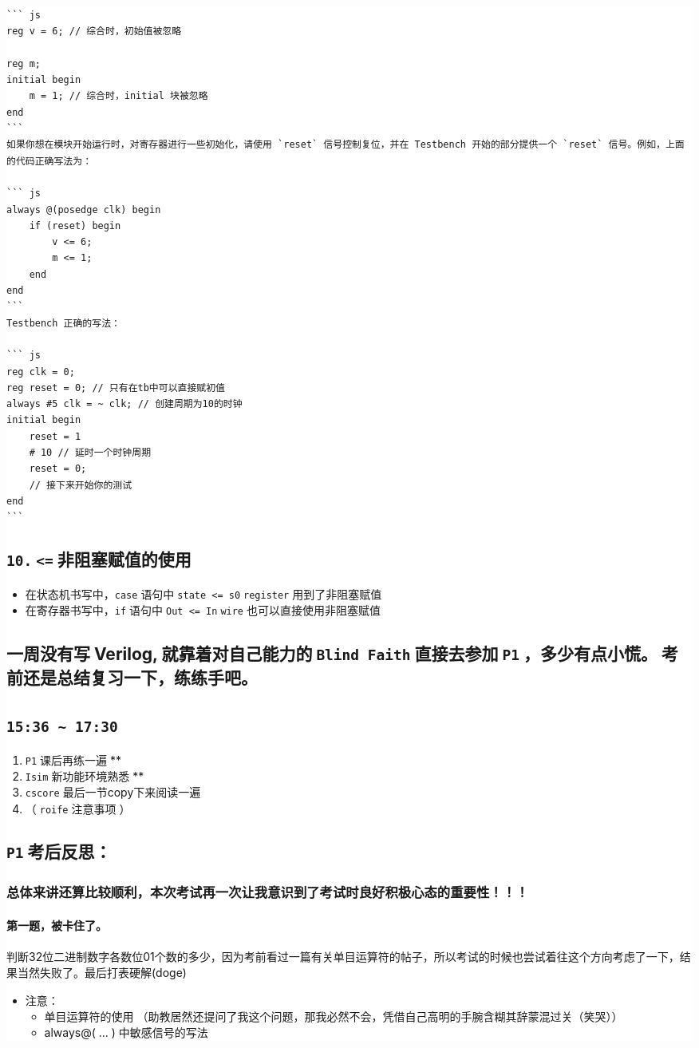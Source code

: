     ``` js
    reg v = 6; // 综合时，初始值被忽略
  
    reg m;
    initial begin
        m = 1; // 综合时，initial 块被忽略
    end
    ```
    如果你想在模块开始运行时，对寄存器进行一些初始化，请使用 `reset` 信号控制复位，并在 Testbench 开始的部分提供一个 `reset` 信号。例如，上面的代码正确写法为：

    ``` js
    always @(posedge clk) begin
        if (reset) begin
            v <= 6;
            m <= 1;
        end
    end
    ```
    Testbench 正确的写法：

    ``` js
    reg clk = 0;
    reg reset = 0; // 只有在tb中可以直接赋初值
    always #5 clk = ~ clk; // 创建周期为10的时钟
    initial begin
        reset = 1
        # 10 // 延时一个时钟周期
        reset = 0;
        // 接下来开始你的测试
    end
    ```
## `10.` `<=` 非阻塞赋值的使用
+ 在状态机书写中，`case` 语句中 `state <= s0` `register` 用到了非阻塞赋值
+ 在寄存器书写中，`if` 语句中 `Out <= In` `wire` 也可以直接使用非阻塞赋值

## 一周没有写 Verilog, 就靠着对自己能力的 `Blind Faith` 直接去参加 `P1` ，多少有点小慌。 考前还是总结复习一下，练练手吧。


## `15:36 ~ 17:30`
1. `P1` 课后再练一遍 **
2. `Isim` 新功能环境熟悉 **
3. `cscore` 最后一节copy下来阅读一遍
4. （ `roife` 注意事项 ）




## `P1` 考后反思：
### 总体来讲还算比较顺利，本次考试再一次让我意识到了考试时良好积极心态的重要性！！！
#### 第一题，被卡住了。
判断32位二进制数字各数位01个数的多少，因为考前看过一篇有关单目运算符的帖子，所以考试的时候也尝试着往这个方向考虑了一下，结果当然失败了。最后打表硬解(doge)
+ 注意：
  + 单目运算符的使用 （助教居然还提问了我这个问题，那我必然不会，凭借自己高明的手腕含糊其辞蒙混过关（笑哭））
  + always@( ... ) 中敏感信号的写法
